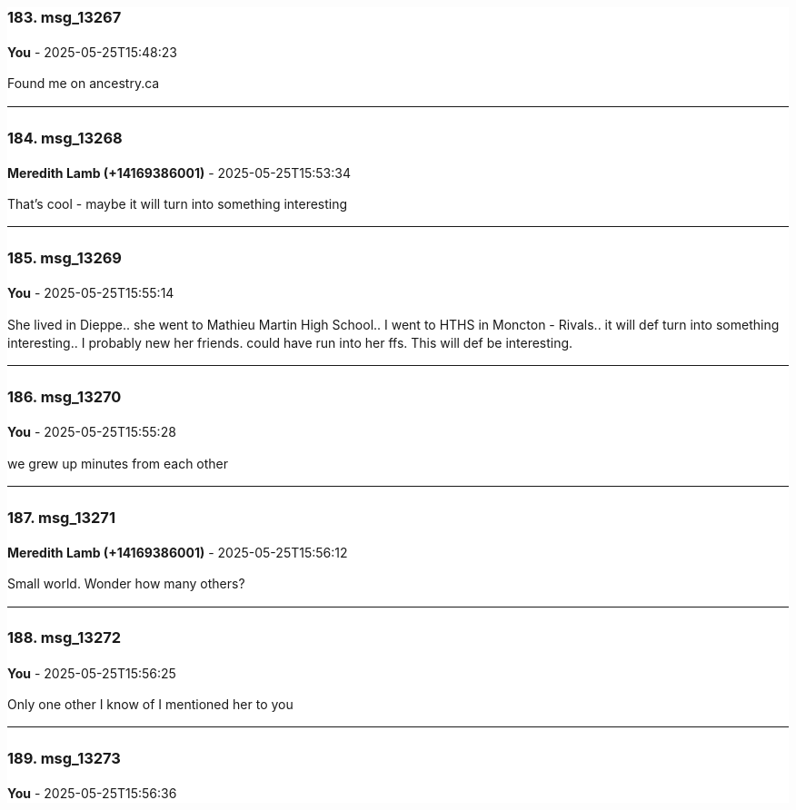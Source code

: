 ### 183. msg_13267

**You** - 2025-05-25T15:48:23

Found me on ancestry\.ca


---

### 184. msg_13268

**Meredith Lamb \(\+14169386001\)** - 2025-05-25T15:53:34

That’s cool \- maybe it will turn into something interesting


---

### 185. msg_13269

**You** - 2025-05-25T15:55:14

She lived in Dieppe\.\. she went to Mathieu Martin High School\.\. I went to HTHS in Moncton \- Rivals\.\. it will def turn into something interesting\.\. I probably new her friends\. could have run into her ffs\.  This will def be interesting\.


---

### 186. msg_13270

**You** - 2025-05-25T15:55:28

we grew up minutes from each other


---

### 187. msg_13271

**Meredith Lamb \(\+14169386001\)** - 2025-05-25T15:56:12

Small world\. Wonder how many others?


---

### 188. msg_13272

**You** - 2025-05-25T15:56:25

Only one other I know of I mentioned her to you


---

### 189. msg_13273

**You** - 2025-05-25T15:56:36
